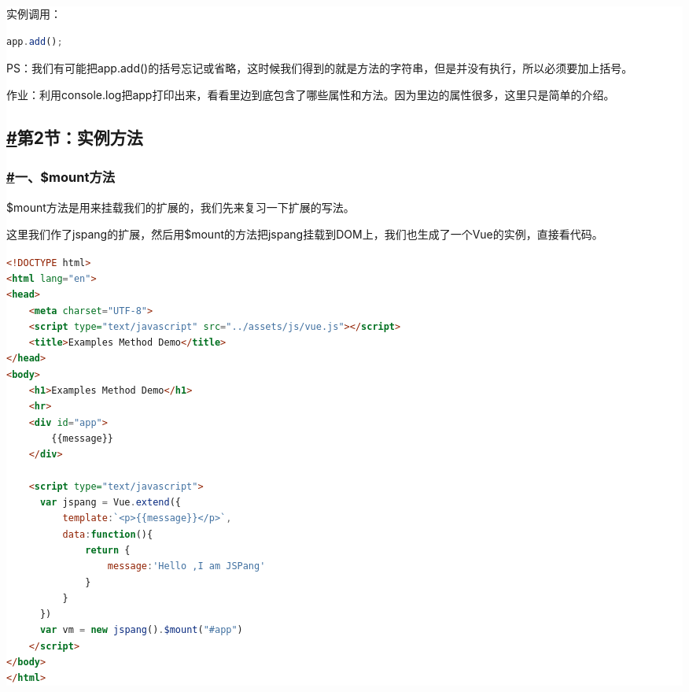 实例调用：

```javascript
app.add();
```

PS：我们有可能把app.add()的括号忘记或省略，这时候我们得到的就是方法的字符串，但是并没有执行，所以必须要加上括号。

作业：利用console.log把app打印出来，看看里边到底包含了哪些属性和方法。因为里边的属性很多，这里只是简单的介绍。

## [#](https://jspang.com/posts/2017/04/09/vue2-4.html#第2节：实例方法)第2节：实例方法

<iframe frameborder="0" width="100%" src="https://v.qq.com/iframe/player.html?vid=b0391n1b72x&amp;tiny=0&amp;auto=0" allowfullscreen="allowfullscreen" style="box-sizing: border-box; height: 35rem; color: rgb(44, 62, 80); font-family: -apple-system, BlinkMacSystemFont, &quot;Segoe UI&quot;, Roboto, Oxygen, Cantarell, &quot;Fira Sans&quot;, &quot;Droid Sans&quot;, &quot;Helvetica Neue&quot;, &quot;Hiragino Sans GB&quot;, &quot;Microsoft YaHei&quot;, Dengxian, Simsun, sans-serif; font-size: 16px; font-style: normal; font-variant-ligatures: normal; font-variant-caps: normal; font-weight: 400; letter-spacing: normal; orphans: 2; text-align: start; text-indent: 0px; text-transform: none; white-space: normal; widows: 2; word-spacing: 0px; -webkit-text-stroke-width: 0px; background-color: rgb(255, 255, 255); text-decoration-style: initial; text-decoration-color: initial;"></iframe>


### [#](https://jspang.com/posts/2017/04/09/vue2-4.html#一、-mount方法)一、$mount方法

$mount方法是用来挂载我们的扩展的，我们先来复习一下扩展的写法。

这里我们作了jspang的扩展，然后用$mount的方法把jspang挂载到DOM上，我们也生成了一个Vue的实例，直接看代码。

```html
<!DOCTYPE html>
<html lang="en">
<head>
    <meta charset="UTF-8">
    <script type="text/javascript" src="../assets/js/vue.js"></script>
    <title>Examples Method Demo</title>
</head>
<body>
    <h1>Examples Method Demo</h1>
    <hr>
    <div id="app">
        {{message}}
    </div>
    
    <script type="text/javascript">
      var jspang = Vue.extend({
          template:`<p>{{message}}</p>`,
          data:function(){
              return {
                  message:'Hello ,I am JSPang'
              }
          }
      })
      var vm = new jspang().$mount("#app")
    </script>
</body>
</html>
```
